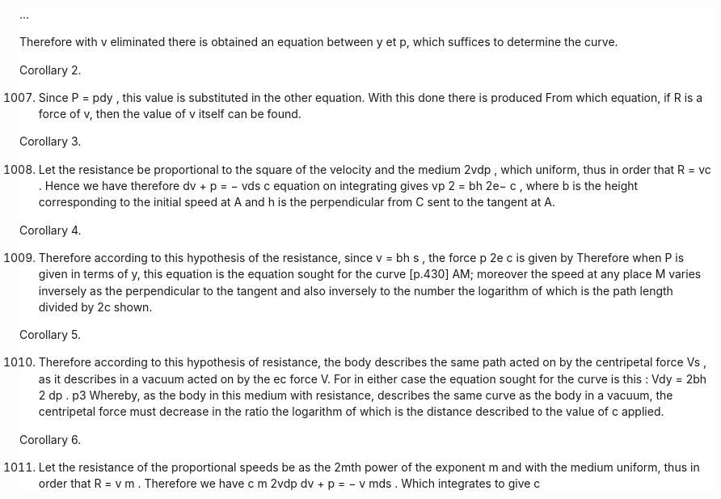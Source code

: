 ...


Therefore with v eliminated there is obtained an equation between y et p, which suffices to determine the curve. 


Corollary 2.


1007. Since P = pdy , this value is substituted in the other equation. With this done there is produced
From which equation, if R is a force of v, then the value of v itself can be found.

Corollary 3.

1008. Let the resistance be proportional to the square of the velocity and the medium
2vdp
, which
uniform, thus in order that R = vc . Hence we have therefore dv + p = − vds
c
equation on integrating gives vp 2 = bh 2e− c , where b is the height corresponding to the
initial speed at A and h is the perpendicular from C sent to the tangent at A.

Corollary 4.


1009. Therefore according to this hypothesis of the resistance, since v = bh s , the force
p 2e c
is given by
Therefore when P is given in terms of y, this equation is the equation sought for the
curve [p.430] AM; moreover the speed at any place M varies inversely as the
perpendicular to the tangent and also inversely to the number the logarithm of which is
the path length divided by 2c shown.

Corollary 5.

1010. Therefore according to this hypothesis of resistance, the body describes the same
path acted on by the centripetal force Vs , as it describes in a vacuum acted on by the
ec
force V. For in either case the equation sought for the curve is this : Vdy =
2bh 2 dp
.
p3
Whereby, as the body in this medium with resistance, describes the same curve as the
body in a vacuum, the centripetal force must decrease in the ratio the logarithm of which
is the distance described to the value of c applied.


Corollary 6.

1011. Let the resistance of the proportional speeds be as the 2mth power of the exponent
m
and with the medium uniform, thus in order that R = v m . Therefore we have
c
m
2vdp
dv + p = − v mds . Which integrates to give
c
